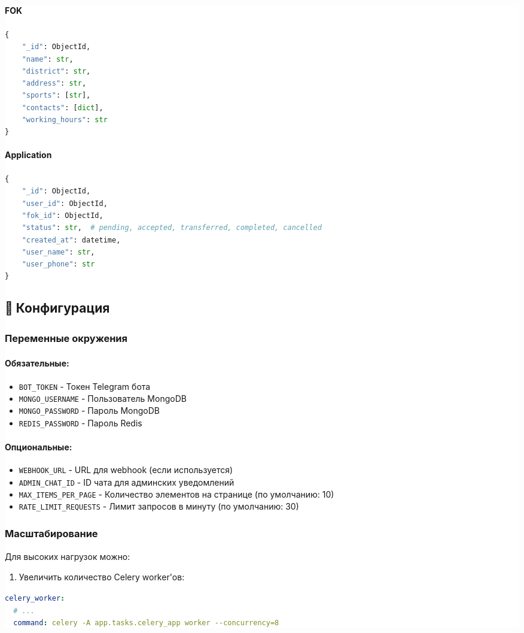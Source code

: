 #### FOK
```python
{
    "_id": ObjectId,
    "name": str,
    "district": str,
    "address": str,
    "sports": [str],
    "contacts": [dict],
    "working_hours": str
}
```

#### Application
```python
{
    "_id": ObjectId,
    "user_id": ObjectId,
    "fok_id": ObjectId,
    "status": str,  # pending, accepted, transferred, completed, cancelled
    "created_at": datetime,
    "user_name": str,
    "user_phone": str
}
```

## 🔧 Конфигурация

### Переменные окружения

#### Обязательные:
- `BOT_TOKEN` - Токен Telegram бота
- `MONGO_USERNAME` - Пользователь MongoDB
- `MONGO_PASSWORD` - Пароль MongoDB
- `REDIS_PASSWORD` - Пароль Redis

#### Опциональные:
- `WEBHOOK_URL` - URL для webhook (если используется)
- `ADMIN_CHAT_ID` - ID чата для админских уведомлений
- `MAX_ITEMS_PER_PAGE` - Количество элементов на странице (по умолчанию: 10)
- `RATE_LIMIT_REQUESTS` - Лимит запросов в минуту (по умолчанию: 30)

### Масштабирование

Для высоких нагрузок можно:

1. Увеличить количество Celery worker'ов:
```yaml
celery_worker:
  # ...
  command: celery -A app.tasks.celery_app worker --concurrency=8
```
